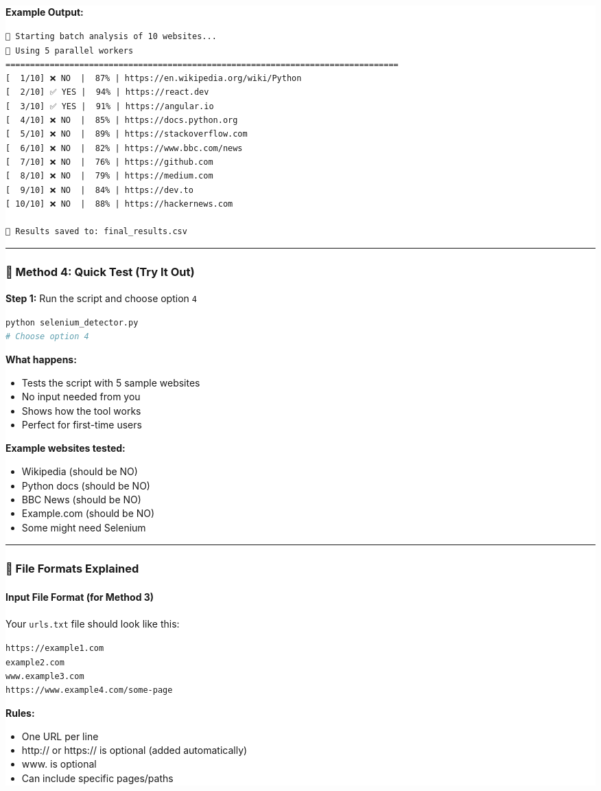 **Example Output:**
```
🚀 Starting batch analysis of 10 websites...
🔧 Using 5 parallel workers
================================================================================
[  1/10] ❌ NO  |  87% | https://en.wikipedia.org/wiki/Python
[  2/10] ✅ YES |  94% | https://react.dev
[  3/10] ✅ YES |  91% | https://angular.io
[  4/10] ❌ NO  |  85% | https://docs.python.org
[  5/10] ❌ NO  |  89% | https://stackoverflow.com
[  6/10] ❌ NO  |  82% | https://www.bbc.com/news
[  7/10] ❌ NO  |  76% | https://github.com
[  8/10] ❌ NO  |  79% | https://medium.com
[  9/10] ❌ NO  |  84% | https://dev.to
[ 10/10] ❌ NO  |  88% | https://hackernews.com

💾 Results saved to: final_results.csv
```

---

### 🚀 Method 4: Quick Test (Try It Out)

**Step 1:** Run the script and choose option `4`
```bash
python selenium_detector.py
# Choose option 4
```

**What happens:**
- Tests the script with 5 sample websites
- No input needed from you
- Shows how the tool works
- Perfect for first-time users

**Example websites tested:**
- Wikipedia (should be NO)
- Python docs (should be NO) 
- BBC News (should be NO)
- Example.com (should be NO)
- Some might need Selenium

---

### 📁 File Formats Explained

#### Input File Format (for Method 3)
Your `urls.txt` file should look like this:
```txt
https://example1.com
example2.com
www.example3.com
https://www.example4.com/some-page
```
**Rules:**
- One URL per line
- http:// or https:// is optional (added automatically)
- www. is optional
- Can include specific pages/paths
